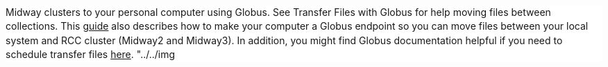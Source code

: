 Midway clusters to your personal computer using Globus. See Transfer Files with Globus for help moving files between collections. This <a href='https://www.globus.org/globus-connect-personal' target='_blank'>guide</a> also describes how to make your computer a Globus endpoint so you can move files between your local system and RCC cluster (Midway2 and Midway3). In addition, you might find Globus documentation helpful if you need to schedule transfer files <a href='https://docs.globus.org/' target='_blank'>here</a>.
"../../img